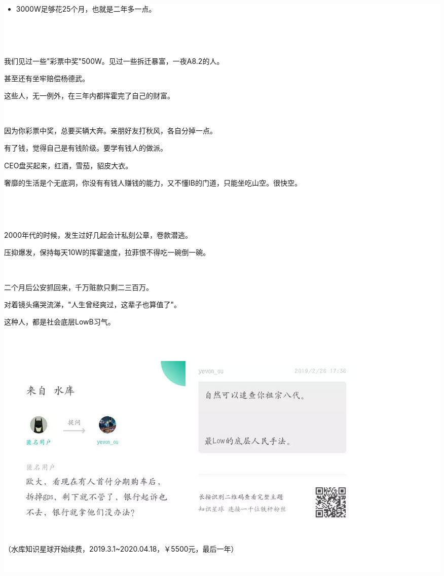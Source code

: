 -   3000W足够花25个月，也就是二年多一点。

 

 

我们见过一些"彩票中奖"500W。见过一些拆迁暴富，一夜A8.2的人。

甚至还有坐牢赔偿杨德武。

这些人，无一例外，在三年内都挥霍完了自己的财富。

 

因为你彩票中奖，总要买辆大奔。亲朋好友打秋风，各自分掉一点。

有了钱，觉得自己是有钱阶级。要学有钱人的做派。

CEO盘买起来，红酒，雪茄，貂皮大衣。

奢靡的生活是个无底洞，你没有有钱人赚钱的能力，又不懂IB的门道，只能坐吃山空。很快空。

 

 

2000年代的时候，发生过好几起会计私刻公章，卷款潜逃。

压抑爆发，保持每天10W的挥霍速度，拉菲恨不得吃一碗倒一碗。

 

二个月后公安抓回来，千万赃款只剩二三百万。

对着镜头痛哭流涕，"人生曾经爽过，这辈子也算值了"。

这种人，都是社会底层LowB习气。

 

![](../img/4030/media/image5.png)


（水库知识星球开始续费，2019.3.1\~2020.04.18，￥5500元，最后一年）

 